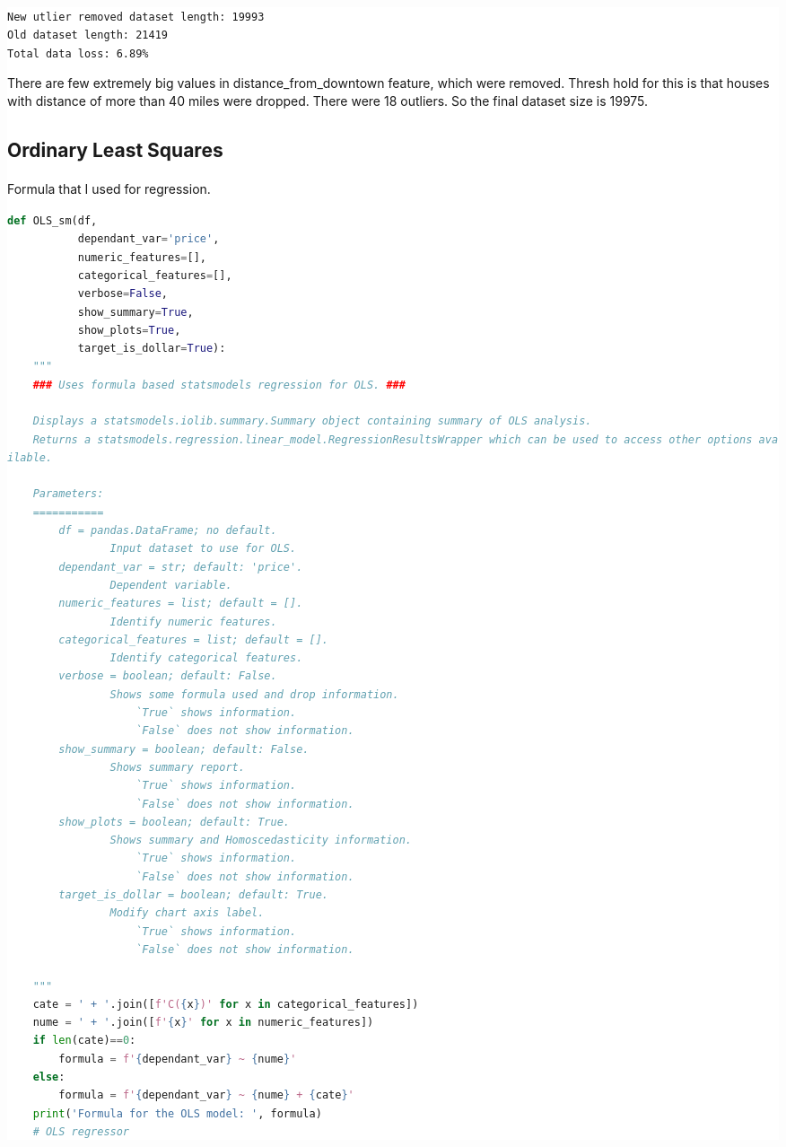     New utlier removed dataset length: 19993
    Old dataset length: 21419
    Total data loss: 6.89%
    

There are few extremely big values in distance_from_downtown feature, which were removed. Thresh hold for this is that houses with distance of more than 40 miles were dropped. There were 18 outliers. So the final dataset size is 19975.

## Ordinary Least Squares
Formula that I used for regression.


```python
def OLS_sm(df,
           dependant_var='price',
           numeric_features=[],
           categorical_features=[],
           verbose=False,
           show_summary=True,
           show_plots=True,
           target_is_dollar=True):
    """
    ### Uses formula based statsmodels regression for OLS. ###
    
    Displays a statsmodels.iolib.summary.Summary object containing summary of OLS analysis. 
    Returns a statsmodels.regression.linear_model.RegressionResultsWrapper which can be used to access other options available.

    Parameters:
    ===========
        df = pandas.DataFrame; no default. 
                Input dataset to use for OLS.
        dependant_var = str; default: 'price'. 
                Dependent variable.
        numeric_features = list; default = []. 
                Identify numeric features.
        categorical_features = list; default = []. 
                Identify categorical features.
        verbose = boolean; default: False. 
                Shows some formula used and drop information.
                    `True` shows information.
                    `False` does not show information.
        show_summary = boolean; default: False. 
                Shows summary report.
                    `True` shows information.
                    `False` does not show information.
        show_plots = boolean; default: True. 
                Shows summary and Homoscedasticity information.
                    `True` shows information.
                    `False` does not show information.
        target_is_dollar = boolean; default: True. 
                Modify chart axis label.
                    `True` shows information.
                    `False` does not show information.    

    """
    cate = ' + '.join([f'C({x})' for x in categorical_features])
    nume = ' + '.join([f'{x}' for x in numeric_features])
    if len(cate)==0:
        formula = f'{dependant_var} ~ {nume}'
    else:
        formula = f'{dependant_var} ~ {nume} + {cate}'
    print('Formula for the OLS model: ', formula)
    # OLS regressor
```